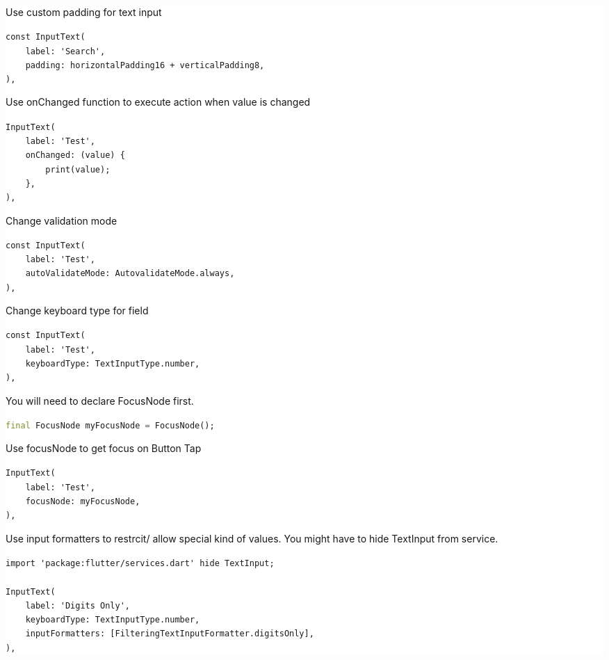 Use custom padding for text input
```dart{3}
const InputText(
    label: 'Search',
    padding: horizontalPadding16 + verticalPadding8,
),
```

Use onChanged function to execute action when value is changed
```dart{3-5}
InputText(
    label: 'Test',
    onChanged: (value) {
        print(value);
    },
),
```

Change validation mode
```dart{3}
const InputText(
    label: 'Test',
    autoValidateMode: AutovalidateMode.always,
),
```

Change keyboard type for field
```dart{3}
const InputText(
    label: 'Test',
    keyboardType: TextInputType.number,
),
```

You will need to declare FocusNode first.
```dart
final FocusNode myFocusNode = FocusNode();
```

Use focusNode to get focus on Button Tap
```dart{3}
InputText(
    label: 'Test',
    focusNode: myFocusNode,
),
```

Use input formatters to restrcit/ allow special kind of values. You might have to hide TextInput from service.
```dart{6}
import 'package:flutter/services.dart' hide TextInput;

InputText(
    label: 'Digits Only',
    keyboardType: TextInputType.number,
    inputFormatters: [FilteringTextInputFormatter.digitsOnly],
),
```
